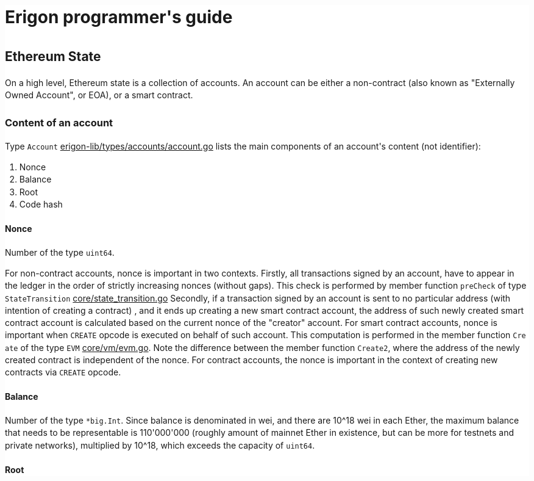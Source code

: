 Erigon programmer's guide
==============================

Ethereum State
--------------

On a high level, Ethereum state is a collection of accounts. An account can be either a non-contract
(also known as "Externally Owned Account", or EOA), or a smart contract.

### Content of an account

Type `Account` [erigon-lib/types/accounts/account.go](https://github.com/erigontech/erigon/blob/v3.0.0-rc2/erigon-lib/types/accounts/account.go#L32-L43) lists the main components of an
account's content (not identifier):

1. Nonce
2. Balance
3. Root
4. Code hash

#### Nonce

Number of the type `uint64`.

For non-contract accounts, nonce is important in two contexts. Firstly, all transactions signed by an account, have to
appear in the ledger in the order of strictly increasing nonces (without gaps). This check is performed by member
function `preCheck` of type `StateTransition` [core/state_transition.go](https://github.com/erigontech/erigon/blob/v3.0.0-rc2/core/state_transition.go#L227-L291)
Secondly, if a transaction signed by an account is sent to no particular address (with intention of creating a contract)
, and it ends up creating a new smart contract account, the address of such newly created smart contract account is
calculated based on the current nonce of the "creator" account. For smart contract accounts, nonce is important
when `CREATE` opcode is executed on behalf of such account. This computation is performed in the member
function `Create` of the type `EVM` [core/vm/evm.go](https://github.com/erigontech/erigon/blob/v3.0.0-rc2/core/vm/evm.go#L511-L531). Note the difference between the member
function `Create2`, where the address of the newly created contract is independent of the nonce. For contract accounts,
the nonce is important in the context of creating new contracts via `CREATE` opcode.

#### Balance

Number of the type `*big.Int`. Since balance is denominated in wei, and there are 10^18 wei in each Ether, the maximum
balance that needs to be representable is 110'000'000 (roughly amount of mainnet Ether in existence, but can be more for
testnets and private networks), multiplied by 10^18, which exceeds the capacity of `uint64`.

#### Root
